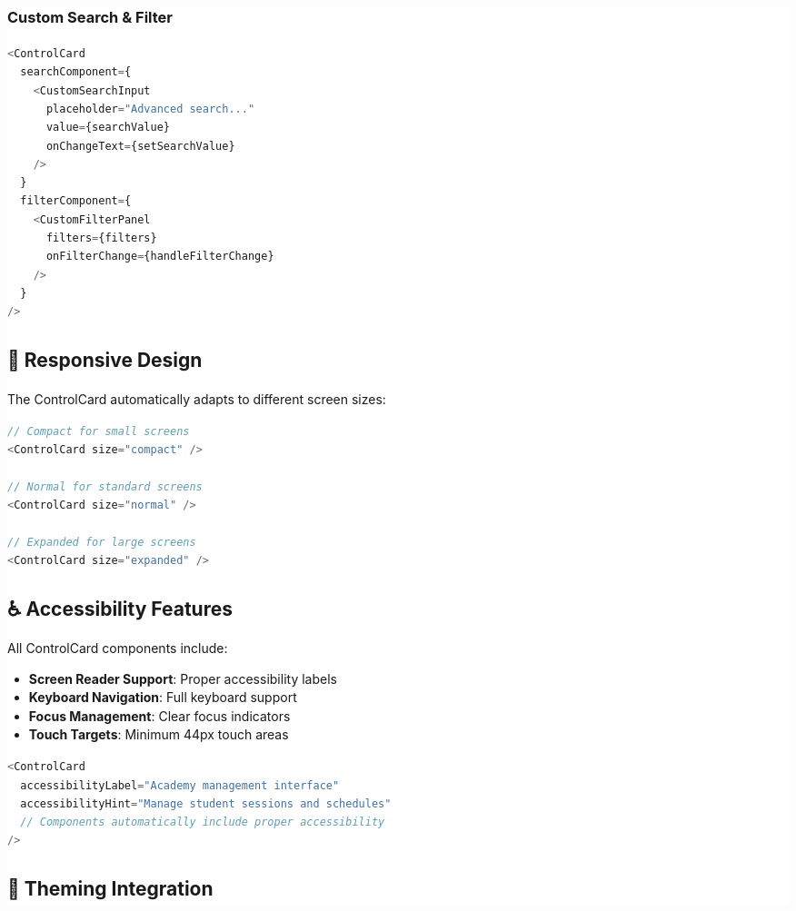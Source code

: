 ### Custom Search & Filter
```typescript
<ControlCard
  searchComponent={
    <CustomSearchInput
      placeholder="Advanced search..."
      value={searchValue}
      onChangeText={setSearchValue}
    />
  }
  filterComponent={
    <CustomFilterPanel
      filters={filters}
      onFilterChange={handleFilterChange}
    />
  }
/>
```

## 📱 Responsive Design

The ControlCard automatically adapts to different screen sizes:

```typescript
// Compact for small screens
<ControlCard size="compact" />

// Normal for standard screens  
<ControlCard size="normal" />

// Expanded for large screens
<ControlCard size="expanded" />
```

## ♿ Accessibility Features

All ControlCard components include:

- **Screen Reader Support**: Proper accessibility labels
- **Keyboard Navigation**: Full keyboard support
- **Focus Management**: Clear focus indicators
- **Touch Targets**: Minimum 44px touch areas

```typescript
<ControlCard
  accessibilityLabel="Academy management interface"
  accessibilityHint="Manage student sessions and schedules"
  // Components automatically include proper accessibility
/>
```

## 🎨 Theming Integration

